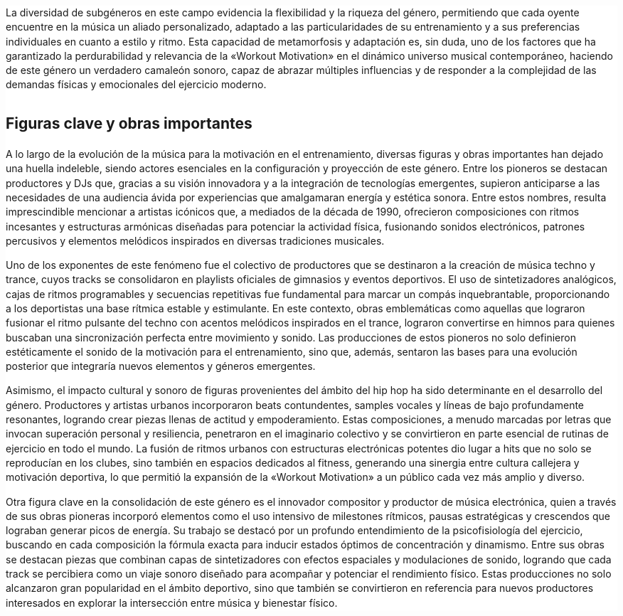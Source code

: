 La diversidad de subgéneros en este campo evidencia la flexibilidad y la riqueza del género, permitiendo que cada oyente encuentre en la música un aliado personalizado, adaptado a las particularidades de su entrenamiento y a sus preferencias individuales en cuanto a estilo y ritmo. Esta capacidad de metamorfosis y adaptación es, sin duda, uno de los factores que ha garantizado la perdurabilidad y relevancia de la «Workout Motivation» en el dinámico universo musical contemporáneo, haciendo de este género un verdadero camaleón sonoro, capaz de abrazar múltiples influencias y de responder a la complejidad de las demandas físicas y emocionales del ejercicio moderno.


## Figuras clave y obras importantes

A lo largo de la evolución de la música para la motivación en el entrenamiento, diversas figuras y obras importantes han dejado una huella indeleble, siendo actores esenciales en la configuración y proyección de este género. Entre los pioneros se destacan productores y DJs que, gracias a su visión innovadora y a la integración de tecnologías emergentes, supieron anticiparse a las necesidades de una audiencia ávida por experiencias que amalgamaran energía y estética sonora. Entre estos nombres, resulta imprescindible mencionar a artistas icónicos que, a mediados de la década de 1990, ofrecieron composiciones con ritmos incesantes y estructuras armónicas diseñadas para potenciar la actividad física, fusionando sonidos electrónicos, patrones percusivos y elementos melódicos inspirados en diversas tradiciones musicales.

Uno de los exponentes de este fenómeno fue el colectivo de productores que se destinaron a la creación de música techno y trance, cuyos tracks se consolidaron en playlists oficiales de gimnasios y eventos deportivos. El uso de sintetizadores analógicos, cajas de ritmos programables y secuencias repetitivas fue fundamental para marcar un compás inquebrantable, proporcionando a los deportistas una base rítmica estable y estimulante. En este contexto, obras emblemáticas como aquellas que lograron fusionar el ritmo pulsante del techno con acentos melódicos inspirados en el trance, lograron convertirse en himnos para quienes buscaban una sincronización perfecta entre movimiento y sonido. Las producciones de estos pioneros no solo definieron estéticamente el sonido de la motivación para el entrenamiento, sino que, además, sentaron las bases para una evolución posterior que integraría nuevos elementos y géneros emergentes.

Asimismo, el impacto cultural y sonoro de figuras provenientes del ámbito del hip hop ha sido determinante en el desarrollo del género. Productores y artistas urbanos incorporaron beats contundentes, samples vocales y líneas de bajo profundamente resonantes, logrando crear piezas llenas de actitud y empoderamiento. Estas composiciones, a menudo marcadas por letras que invocan superación personal y resiliencia, penetraron en el imaginario colectivo y se convirtieron en parte esencial de rutinas de ejercicio en todo el mundo. La fusión de ritmos urbanos con estructuras electrónicas potentes dio lugar a hits que no solo se reproducían en los clubes, sino también en espacios dedicados al fitness, generando una sinergia entre cultura callejera y motivación deportiva, lo que permitió la expansión de la «Workout Motivation» a un público cada vez más amplio y diverso.

Otra figura clave en la consolidación de este género es el innovador compositor y productor de música electrónica, quien a través de sus obras pioneras incorporó elementos como el uso intensivo de milestones rítmicos, pausas estratégicas y crescendos que lograban generar picos de energía. Su trabajo se destacó por un profundo entendimiento de la psicofisiología del ejercicio, buscando en cada composición la fórmula exacta para inducir estados óptimos de concentración y dinamismo. Entre sus obras se destacan piezas que combinan capas de sintetizadores con efectos espaciales y modulaciones de sonido, logrando que cada track se percibiera como un viaje sonoro diseñado para acompañar y potenciar el rendimiento físico. Estas producciones no solo alcanzaron gran popularidad en el ámbito deportivo, sino que también se convirtieron en referencia para nuevos productores interesados en explorar la intersección entre música y bienestar físico.
